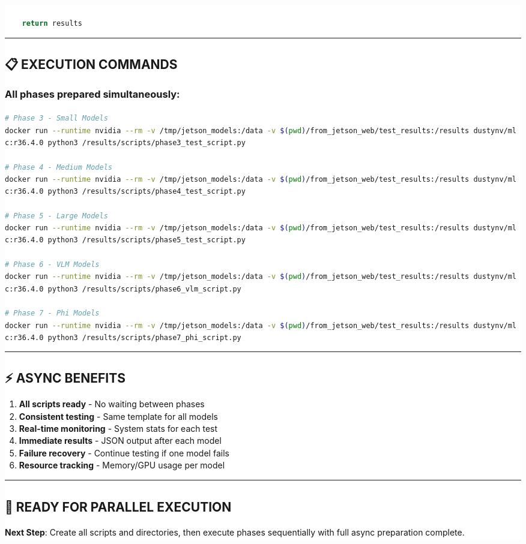 ```python
    
    return results
```

---

## 📋 **EXECUTION COMMANDS**

### All phases prepared simultaneously:

```bash
# Phase 3 - Small Models
docker run --runtime nvidia --rm -v /tmp/jetson_models:/data -v $(pwd)/from_jetson_web/test_results:/results dustynv/mlc:r36.4.0 python3 /results/scripts/phase3_test_script.py

# Phase 4 - Medium Models  
docker run --runtime nvidia --rm -v /tmp/jetson_models:/data -v $(pwd)/from_jetson_web/test_results:/results dustynv/mlc:r36.4.0 python3 /results/scripts/phase4_test_script.py

# Phase 5 - Large Models
docker run --runtime nvidia --rm -v /tmp/jetson_models:/data -v $(pwd)/from_jetson_web/test_results:/results dustynv/mlc:r36.4.0 python3 /results/scripts/phase5_test_script.py

# Phase 6 - VLM Models
docker run --runtime nvidia --rm -v /tmp/jetson_models:/data -v $(pwd)/from_jetson_web/test_results:/results dustynv/mlc:r36.4.0 python3 /results/scripts/phase6_vlm_script.py

# Phase 7 - Phi Models
docker run --runtime nvidia --rm -v /tmp/jetson_models:/data -v $(pwd)/from_jetson_web/test_results:/results dustynv/mlc:r36.4.0 python3 /results/scripts/phase7_phi_script.py
```

---

## ⚡ **ASYNC BENEFITS**

1. **All scripts ready** - No waiting between phases
2. **Consistent testing** - Same template for all models
3. **Real-time monitoring** - System stats for each test
4. **Immediate results** - JSON output after each model
5. **Failure recovery** - Continue testing if one model fails
6. **Resource tracking** - Memory/GPU usage per model

---

## 🎯 **READY FOR PARALLEL EXECUTION**

**Next Step**: Create all scripts and directories, then execute phases sequentially with full async preparation complete.
